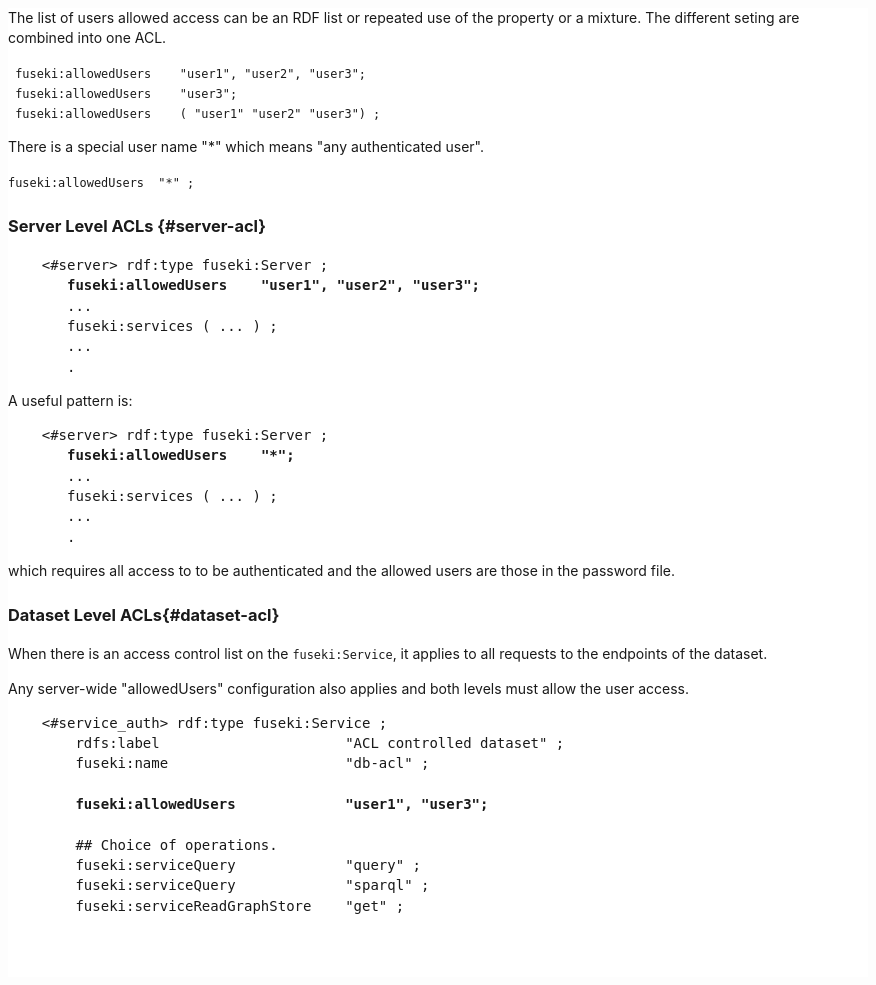 The list of users allowed access can be an RDF list or repeated use of
the property or a mixture. The different seting are combined into one ACL.

     fuseki:allowedUsers    "user1", "user2", "user3";
     fuseki:allowedUsers    "user3";
     fuseki:allowedUsers    ( "user1" "user2" "user3") ;

There is a special user name "*" which means "any authenticated user".

    fuseki:allowedUsers  "*" ;

### Server Level ACLs {#server-acl}

<pre>
    &lt;#server&gt; rdf:type fuseki:Server ;
       <b>fuseki:allowedUsers    "user1", "user2", "user3";</b>
       ...
       fuseki:services ( ... ) ;
       ...
       .
</pre>

A useful pattern is:

<pre>
    &lt;#server&gt; rdf:type fuseki:Server ;
       <b>fuseki:allowedUsers    "*";</b>
       ...
       fuseki:services ( ... ) ;
       ...
       .
</pre>

which requires all access to to be authenticated and the allowed users are
those in the password file.

### Dataset Level ACLs{#dataset-acl}

When there is an access control list on the `fuseki:Service`, it applies
to all requests to the endpoints of the dataset.

Any server-wide "allowedUsers" configuration also applies and both
levels must allow the user access.

<pre>
    &lt;#service_auth&gt; rdf:type fuseki:Service ;
        rdfs:label                      "ACL controlled dataset" ;
        fuseki:name                     "db-acl" ;

        <b>fuseki:allowedUsers             "user1", "user3";</b>

        ## Choice of operations.
        fuseki:serviceQuery             "query" ;
        fuseki:serviceQuery             "sparql" ;
        fuseki:serviceReadGraphStore    "get" ;
